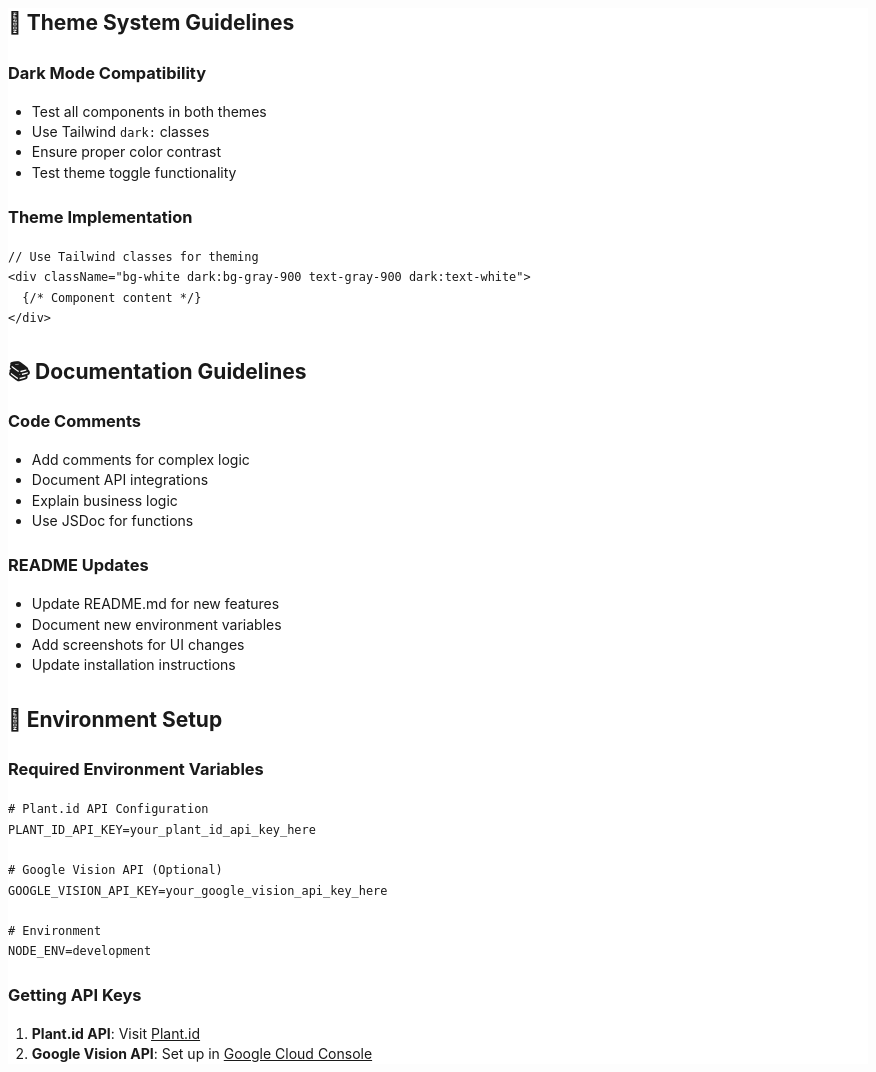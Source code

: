 ## 🎨 Theme System Guidelines

### Dark Mode Compatibility
- Test all components in both themes
- Use Tailwind `dark:` classes
- Ensure proper color contrast
- Test theme toggle functionality

### Theme Implementation
```tsx
// Use Tailwind classes for theming
<div className="bg-white dark:bg-gray-900 text-gray-900 dark:text-white">
  {/* Component content */}
</div>
```

## 📚 Documentation Guidelines

### Code Comments
- Add comments for complex logic
- Document API integrations
- Explain business logic
- Use JSDoc for functions

### README Updates
- Update README.md for new features
- Document new environment variables
- Add screenshots for UI changes
- Update installation instructions

## 🔧 Environment Setup

### Required Environment Variables
```env
# Plant.id API Configuration
PLANT_ID_API_KEY=your_plant_id_api_key_here

# Google Vision API (Optional)
GOOGLE_VISION_API_KEY=your_google_vision_api_key_here

# Environment
NODE_ENV=development
```

### Getting API Keys
1. **Plant.id API**: Visit [Plant.id](https://web.plant.id/api-access-request)
2. **Google Vision API**: Set up in [Google Cloud Console](https://console.cloud.google.com/)
